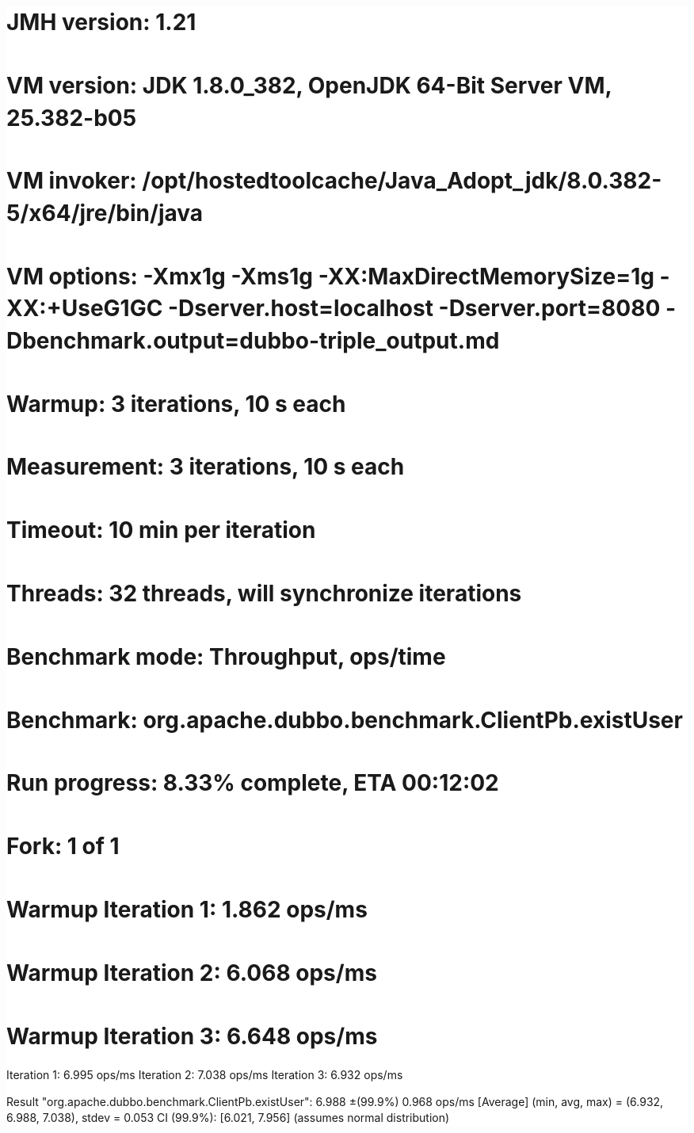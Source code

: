 
# JMH version: 1.21
# VM version: JDK 1.8.0_382, OpenJDK 64-Bit Server VM, 25.382-b05
# VM invoker: /opt/hostedtoolcache/Java_Adopt_jdk/8.0.382-5/x64/jre/bin/java
# VM options: -Xmx1g -Xms1g -XX:MaxDirectMemorySize=1g -XX:+UseG1GC -Dserver.host=localhost -Dserver.port=8080 -Dbenchmark.output=dubbo-triple_output.md
# Warmup: 3 iterations, 10 s each
# Measurement: 3 iterations, 10 s each
# Timeout: 10 min per iteration
# Threads: 32 threads, will synchronize iterations
# Benchmark mode: Throughput, ops/time
# Benchmark: org.apache.dubbo.benchmark.ClientPb.existUser

# Run progress: 8.33% complete, ETA 00:12:02
# Fork: 1 of 1
# Warmup Iteration   1: 1.862 ops/ms
# Warmup Iteration   2: 6.068 ops/ms
# Warmup Iteration   3: 6.648 ops/ms
Iteration   1: 6.995 ops/ms
Iteration   2: 7.038 ops/ms
Iteration   3: 6.932 ops/ms


Result "org.apache.dubbo.benchmark.ClientPb.existUser":
  6.988 ±(99.9%) 0.968 ops/ms [Average]
  (min, avg, max) = (6.932, 6.988, 7.038), stdev = 0.053
  CI (99.9%): [6.021, 7.956] (assumes normal distribution)
